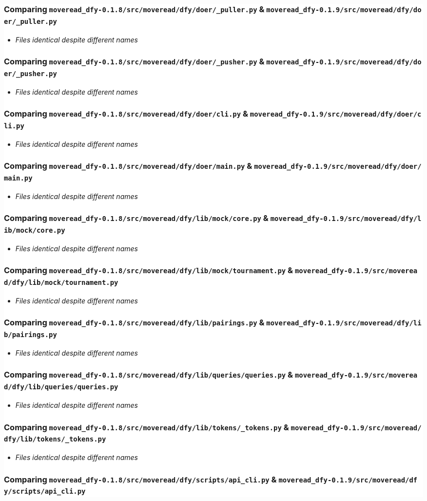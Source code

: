 ### Comparing `moveread_dfy-0.1.8/src/moveread/dfy/doer/_puller.py` & `moveread_dfy-0.1.9/src/moveread/dfy/doer/_puller.py`

 * *Files identical despite different names*

### Comparing `moveread_dfy-0.1.8/src/moveread/dfy/doer/_pusher.py` & `moveread_dfy-0.1.9/src/moveread/dfy/doer/_pusher.py`

 * *Files identical despite different names*

### Comparing `moveread_dfy-0.1.8/src/moveread/dfy/doer/cli.py` & `moveread_dfy-0.1.9/src/moveread/dfy/doer/cli.py`

 * *Files identical despite different names*

### Comparing `moveread_dfy-0.1.8/src/moveread/dfy/doer/main.py` & `moveread_dfy-0.1.9/src/moveread/dfy/doer/main.py`

 * *Files identical despite different names*

### Comparing `moveread_dfy-0.1.8/src/moveread/dfy/lib/mock/core.py` & `moveread_dfy-0.1.9/src/moveread/dfy/lib/mock/core.py`

 * *Files identical despite different names*

### Comparing `moveread_dfy-0.1.8/src/moveread/dfy/lib/mock/tournament.py` & `moveread_dfy-0.1.9/src/moveread/dfy/lib/mock/tournament.py`

 * *Files identical despite different names*

### Comparing `moveread_dfy-0.1.8/src/moveread/dfy/lib/pairings.py` & `moveread_dfy-0.1.9/src/moveread/dfy/lib/pairings.py`

 * *Files identical despite different names*

### Comparing `moveread_dfy-0.1.8/src/moveread/dfy/lib/queries/queries.py` & `moveread_dfy-0.1.9/src/moveread/dfy/lib/queries/queries.py`

 * *Files identical despite different names*

### Comparing `moveread_dfy-0.1.8/src/moveread/dfy/lib/tokens/_tokens.py` & `moveread_dfy-0.1.9/src/moveread/dfy/lib/tokens/_tokens.py`

 * *Files identical despite different names*

### Comparing `moveread_dfy-0.1.8/src/moveread/dfy/scripts/api_cli.py` & `moveread_dfy-0.1.9/src/moveread/dfy/scripts/api_cli.py`
